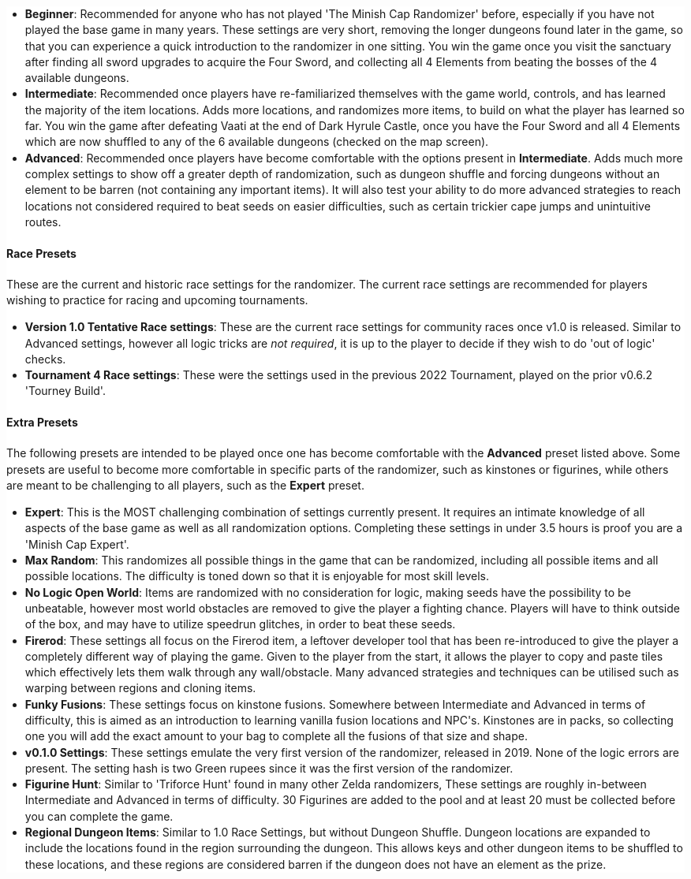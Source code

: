 - **Beginner**: Recommended for anyone who has not played 'The Minish Cap Randomizer' before, especially if you have not played the base game in many years. These settings are very short, removing the longer dungeons found later in the game, so that you can experience a quick introduction to the randomizer in one sitting. You win the game once you visit the sanctuary after finding all sword upgrades to acquire the Four Sword, and collecting all 4 Elements from beating the bosses of the 4 available dungeons.
- **Intermediate**: Recommended once players have re-familiarized themselves with the game world, controls, and has learned the majority of the item locations. Adds more locations, and randomizes more items, to build on what the player has learned so far. You win the game after defeating Vaati at the end of Dark Hyrule Castle, once you have the Four Sword and all 4 Elements which are now shuffled to any of the 6 available dungeons (checked on the map screen).
- **Advanced**: Recommended once players have become comfortable with the options present in **Intermediate**. Adds much more complex settings to show off a greater depth of randomization, such as dungeon shuffle and forcing dungeons without an element to be barren (not containing any important items). It will also test your ability to do more advanced strategies to reach locations not considered required to beat seeds on easier difficulties, such as certain trickier cape jumps and unintuitive routes.

#### Race Presets

These are the current and historic race settings for the randomizer. The current race settings are recommended for players wishing to practice for racing and upcoming tournaments.

- **Version 1.0 Tentative Race settings**: These are the current race settings for community races once v1.0 is released. Similar to Advanced settings, however all logic tricks are *not required*, it is up to the player to decide if they wish to do 'out of logic' checks.
- **Tournament 4 Race settings**: These were the settings used in the previous 2022 Tournament, played on the prior v0.6.2 'Tourney Build'.

#### Extra Presets

The following presets are intended to be played once one has become comfortable with the **Advanced** preset listed above. Some presets are useful to become more comfortable in specific parts of the randomizer, such as kinstones or figurines, while others are meant to be challenging to all players, such as the **Expert** preset. 

- **Expert**: This is the MOST challenging combination of settings currently present. It requires an intimate knowledge of all aspects of the base game as well as all randomization options. Completing these settings in under 3.5 hours is proof you are a 'Minish Cap Expert'.
- **Max Random**: This randomizes all possible things in the game that can be randomized, including all possible items and all possible locations. The difficulty is toned down so that it is enjoyable for most skill levels.
- **No Logic Open World**: Items are randomized with no consideration for logic, making seeds have the possibility to be unbeatable, however most world obstacles are removed to give the player a fighting chance. Players will have to think outside of the box, and may have to utilize speedrun glitches, in order to beat these seeds.
- **Firerod**: These settings all focus on the Firerod item, a leftover developer tool that has been re-introduced to give the player a completely different way of playing the game. Given to the player from the start, it allows the player to copy and paste tiles which effectively lets them walk through any wall/obstacle. Many advanced strategies and techniques can be utilised such as warping between regions and cloning items.
- **Funky Fusions**: These settings focus on kinstone fusions. Somewhere between Intermediate and Advanced in terms of difficulty, this is aimed as an introduction to learning vanilla fusion locations and NPC's. Kinstones are in packs, so collecting one you will add the exact amount to your bag to complete all the fusions of that size and shape.
- **v0.1.0 Settings**: These settings emulate the very first version of the randomizer, released in 2019. None of the logic errors are present. The setting hash is two Green rupees since it was the first version of the randomizer.
- **Figurine Hunt**: Similar to 'Triforce Hunt' found in many other Zelda randomizers, These settings are roughly in-between Intermediate and Advanced in terms of difficulty. 30 Figurines are added to the pool and at least 20 must be collected before you can complete the game.
- **Regional Dungeon Items**: Similar to 1.0 Race Settings, but without Dungeon Shuffle. Dungeon locations are expanded to include the locations found in the region surrounding the dungeon. This allows keys and other dungeon items to be shuffled to these locations, and these regions are considered barren if the dungeon does not have an element as the prize.
